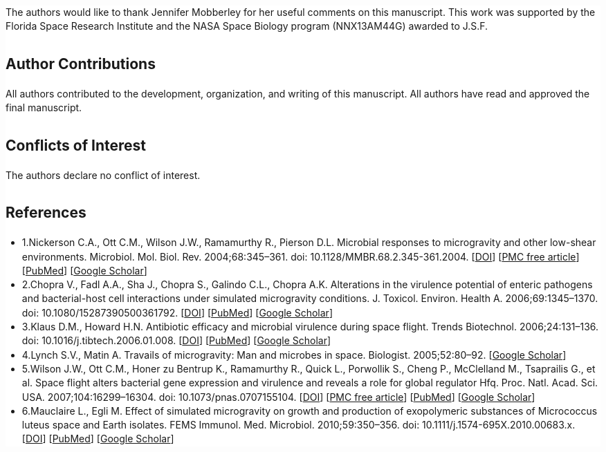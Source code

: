 The authors would like to thank Jennifer Mobberley for her useful comments on this manuscript. This work was supported by the Florida Space Research Institute and the NASA Space Biology program (NNX13AM44G) awarded to J.S.F.

## Author Contributions

All authors contributed to the development, organization, and writing of this manuscript. All authors have read and approved the final manuscript.

## Conflicts of Interest

The authors declare no conflict of interest.

## References

* 1.Nickerson C.A., Ott C.M., Wilson J.W., Ramamurthy R., Pierson D.L. Microbial responses to microgravity and other low-shear environments. Microbiol. Mol. Biol. Rev. 2004;68:345–361. doi: 10.1128/MMBR.68.2.345-361.2004. [[DOI](https://doi.org/10.1128/MMBR.68.2.345-361.2004)] [[PMC free article](/articles/PMC419922/)] [[PubMed](https://pubmed.ncbi.nlm.nih.gov/15187188/)] [[Google Scholar](https://scholar.google.com/scholar_lookup?journal=Microbiol.%20Mol.%20Biol.%20Rev.&title=Microbial%20responses%20to%20microgravity%20and%20other%20low-shear%20environments&author=C.A.%20Nickerson&author=C.M.%20Ott&author=J.W.%20Wilson&author=R.%20Ramamurthy&author=D.L.%20Pierson&volume=68&publication_year=2004&pages=345-361&pmid=15187188&doi=10.1128/MMBR.68.2.345-361.2004&)]
* 2.Chopra V., Fadl A.A., Sha J., Chopra S., Galindo C.L., Chopra A.K. Alterations in the virulence potential of enteric pathogens and bacterial-host cell interactions under simulated microgravity conditions. J. Toxicol. Environ. Health A. 2006;69:1345–1370. doi: 10.1080/15287390500361792. [[DOI](https://doi.org/10.1080/15287390500361792)] [[PubMed](https://pubmed.ncbi.nlm.nih.gov/16760141/)] [[Google Scholar](https://scholar.google.com/scholar_lookup?journal=J.%20Toxicol.%20Environ.%20Health%20A&title=Alterations%20in%20the%20virulence%20potential%20of%20enteric%20pathogens%20and%20bacterial-host%20cell%20interactions%20under%20simulated%20microgravity%20conditions&author=V.%20Chopra&author=A.A.%20Fadl&author=J.%20Sha&author=S.%20Chopra&author=C.L.%20Galindo&volume=69&publication_year=2006&pages=1345-1370&pmid=16760141&doi=10.1080/15287390500361792&)]
* 3.Klaus D.M., Howard H.N. Antibiotic efficacy and microbial virulence during space flight. Trends Biotechnol. 2006;24:131–136. doi: 10.1016/j.tibtech.2006.01.008. [[DOI](https://doi.org/10.1016/j.tibtech.2006.01.008)] [[PubMed](https://pubmed.ncbi.nlm.nih.gov/16460819/)] [[Google Scholar](https://scholar.google.com/scholar_lookup?journal=Trends%20Biotechnol.&title=Antibiotic%20efficacy%20and%20microbial%20virulence%20during%20space%20flight&author=D.M.%20Klaus&author=H.N.%20Howard&volume=24&publication_year=2006&pages=131-136&pmid=16460819&doi=10.1016/j.tibtech.2006.01.008&)]
* 4.Lynch S.V., Matin A. Travails of microgravity: Man and microbes in space. Biologist. 2005;52:80–92. [[Google Scholar](https://scholar.google.com/scholar_lookup?journal=Biologist&title=Travails%20of%20microgravity:%20Man%20and%20microbes%20in%20space&author=S.V.%20Lynch&author=A.%20Matin&volume=52&publication_year=2005&pages=80-92&)]
* 5.Wilson J.W., Ott C.M., Honer zu Bentrup K., Ramamurthy R., Quick L., Porwollik S., Cheng P., McClelland M., Tsaprailis G., et al. Space flight alters bacterial gene expression and virulence and reveals a role for global regulator Hfq. Proc. Natl. Acad. Sci. USA. 2007;104:16299–16304. doi: 10.1073/pnas.0707155104. [[DOI](https://doi.org/10.1073/pnas.0707155104)] [[PMC free article](/articles/PMC2042201/)] [[PubMed](https://pubmed.ncbi.nlm.nih.gov/17901201/)] [[Google Scholar](https://scholar.google.com/scholar_lookup?journal=Proc.%20Natl.%20Acad.%20Sci.%20USA&title=Space%20flight%20alters%20bacterial%20gene%20expression%20and%20virulence%20and%20reveals%20a%20role%20for%20global%20regulator%20Hfq&author=J.W.%20Wilson&author=C.M.%20Ott&author=K.%20Honer%20zu%20Bentrup&author=R.%20Ramamurthy&author=L.%20Quick&volume=104&publication_year=2007&pages=16299-16304&pmid=17901201&doi=10.1073/pnas.0707155104&)]
* 6.Mauclaire L., Egli M. Effect of simulated microgravity on growth and production of exopolymeric substances of Micrococcus luteus space and Earth isolates. FEMS Immunol. Med. Microbiol. 2010;59:350–356. doi: 10.1111/j.1574-695X.2010.00683.x. [[DOI](https://doi.org/10.1111/j.1574-695X.2010.00683.x)] [[PubMed](https://pubmed.ncbi.nlm.nih.gov/20482631/)] [[Google Scholar](https://scholar.google.com/scholar_lookup?journal=FEMS%20Immunol.%20Med.%20Microbiol.&title=Effect%20of%20simulated%20microgravity%20on%20growth%20and%20production%20of%20exopolymeric%20substances%20of%20Micrococcus%20luteus%20space%20and%20Earth%20isolates&author=L.%20Mauclaire&author=M.%20Egli&volume=59&publication_year=2010&pages=350-356&pmid=20482631&doi=10.1111/j.1574-695X.2010.00683.x&)]